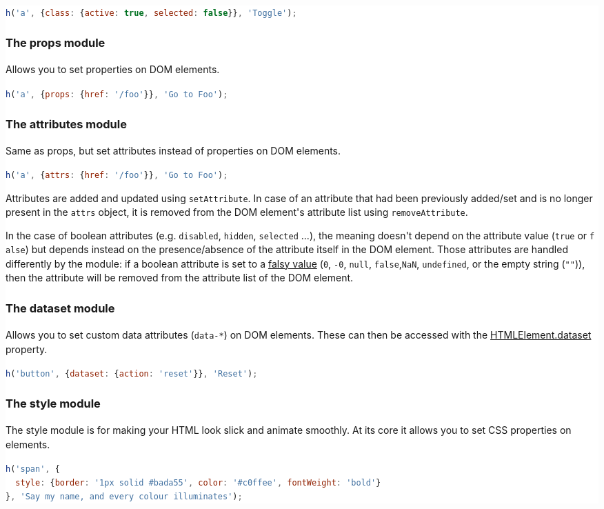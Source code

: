 ```javascript
h('a', {class: {active: true, selected: false}}, 'Toggle');
```

### The props module

Allows you to set properties on DOM elements.

```javascript
h('a', {props: {href: '/foo'}}, 'Go to Foo');
```

### The attributes module

Same as props, but set attributes instead of properties on DOM elements.

```javascript
h('a', {attrs: {href: '/foo'}}, 'Go to Foo');
```

Attributes are added and updated using `setAttribute`. In case of an
attribute that had been previously added/set and is no longer present
in the `attrs` object, it is removed from the DOM element's attribute
list using `removeAttribute`.

In the case of boolean attributes (e.g. `disabled`, `hidden`,
`selected` ...), the meaning doesn't depend on the attribute value
(`true` or `false`) but depends instead on the presence/absence of the
attribute itself in the DOM element. Those attributes are handled
differently by the module: if a boolean attribute is set to a
[falsy value](https://developer.mozilla.org/en-US/docs/Web/JavaScript/Reference/Global_Objects/Boolean)
(`0`, `-0`, `null`, `false`,`NaN`, `undefined`, or the empty string
(`""`)), then the attribute will be removed from the attribute list of
the DOM element.

### The dataset module

Allows you to set custom data attributes (`data-*`) on DOM elements. These can then be accessed with the [HTMLElement.dataset](https://developer.mozilla.org/en-US/docs/Web/API/HTMLElement/dataset) property.

```javascript
h('button', {dataset: {action: 'reset'}}, 'Reset');
```

### The style module

The style module is for making your HTML look slick and animate smoothly. At
its core it allows you to set CSS properties on elements.

```javascript
h('span', {
  style: {border: '1px solid #bada55', color: '#c0ffee', fontWeight: 'bold'}
}, 'Say my name, and every colour illuminates');
```
